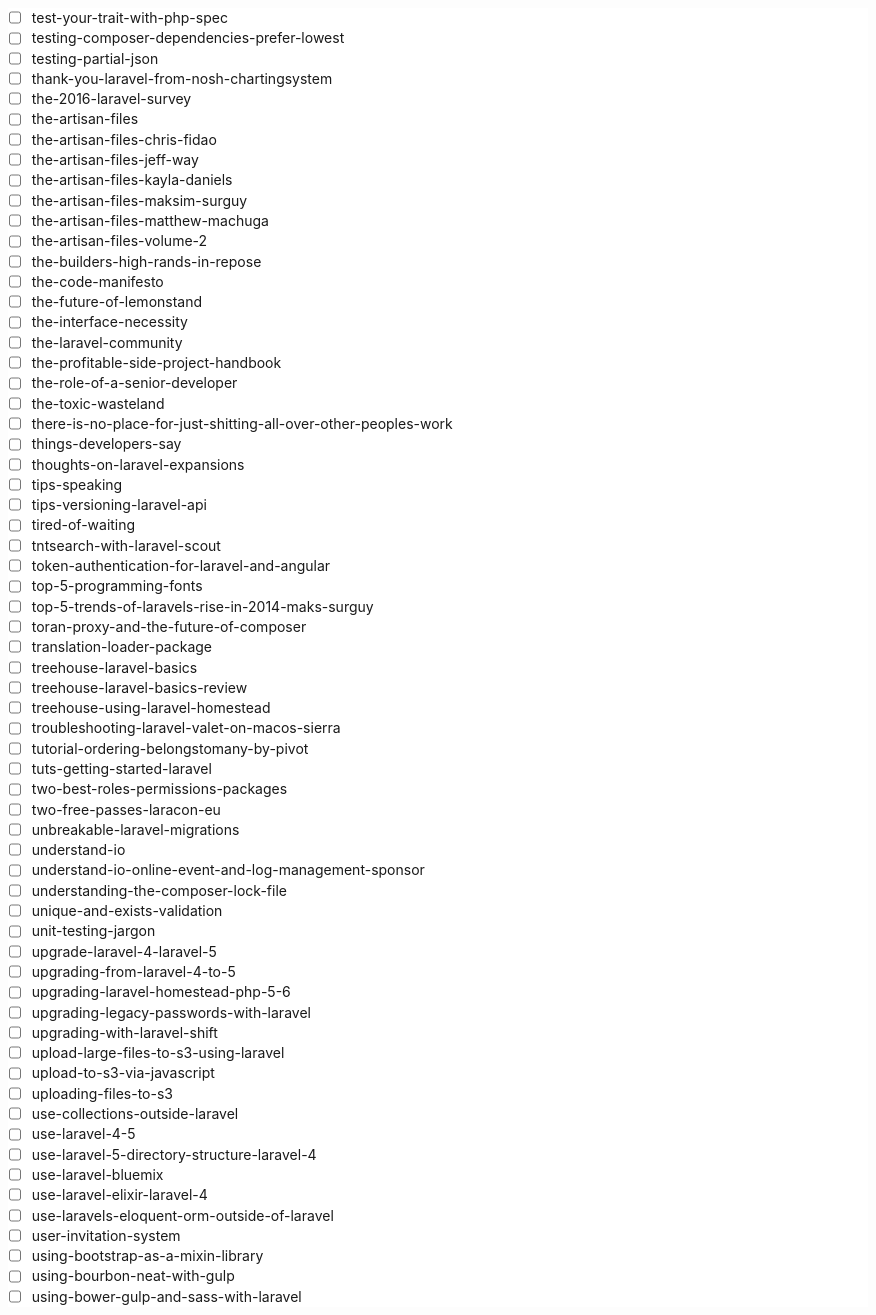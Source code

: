 - [ ] test-your-trait-with-php-spec
- [ ] testing-composer-dependencies-prefer-lowest
- [ ] testing-partial-json
- [ ] thank-you-laravel-from-nosh-chartingsystem
- [ ] the-2016-laravel-survey
- [ ] the-artisan-files
- [ ] the-artisan-files-chris-fidao
- [ ] the-artisan-files-jeff-way
- [ ] the-artisan-files-kayla-daniels
- [ ] the-artisan-files-maksim-surguy
- [ ] the-artisan-files-matthew-machuga
- [ ] the-artisan-files-volume-2
- [ ] the-builders-high-rands-in-repose
- [ ] the-code-manifesto
- [ ] the-future-of-lemonstand
- [ ] the-interface-necessity
- [ ] the-laravel-community
- [ ] the-profitable-side-project-handbook
- [ ] the-role-of-a-senior-developer
- [ ] the-toxic-wasteland
- [ ] there-is-no-place-for-just-shitting-all-over-other-peoples-work
- [ ] things-developers-say
- [ ] thoughts-on-laravel-expansions
- [ ] tips-speaking
- [ ] tips-versioning-laravel-api
- [ ] tired-of-waiting
- [ ] tntsearch-with-laravel-scout
- [ ] token-authentication-for-laravel-and-angular
- [ ] top-5-programming-fonts
- [ ] top-5-trends-of-laravels-rise-in-2014-maks-surguy
- [ ] toran-proxy-and-the-future-of-composer
- [ ] translation-loader-package
- [ ] treehouse-laravel-basics
- [ ] treehouse-laravel-basics-review
- [ ] treehouse-using-laravel-homestead
- [ ] troubleshooting-laravel-valet-on-macos-sierra
- [ ] tutorial-ordering-belongstomany-by-pivot
- [ ] tuts-getting-started-laravel
- [ ] two-best-roles-permissions-packages
- [ ] two-free-passes-laracon-eu
- [ ] unbreakable-laravel-migrations
- [ ] understand-io
- [ ] understand-io-online-event-and-log-management-sponsor
- [ ] understanding-the-composer-lock-file
- [ ] unique-and-exists-validation
- [ ] unit-testing-jargon
- [ ] upgrade-laravel-4-laravel-5
- [ ] upgrading-from-laravel-4-to-5
- [ ] upgrading-laravel-homestead-php-5-6
- [ ] upgrading-legacy-passwords-with-laravel
- [ ] upgrading-with-laravel-shift
- [ ] upload-large-files-to-s3-using-laravel
- [ ] upload-to-s3-via-javascript
- [ ] uploading-files-to-s3
- [ ] use-collections-outside-laravel
- [ ] use-laravel-4-5
- [ ] use-laravel-5-directory-structure-laravel-4
- [ ] use-laravel-bluemix
- [ ] use-laravel-elixir-laravel-4
- [ ] use-laravels-eloquent-orm-outside-of-laravel
- [ ] user-invitation-system
- [ ] using-bootstrap-as-a-mixin-library
- [ ] using-bourbon-neat-with-gulp
- [ ] using-bower-gulp-and-sass-with-laravel